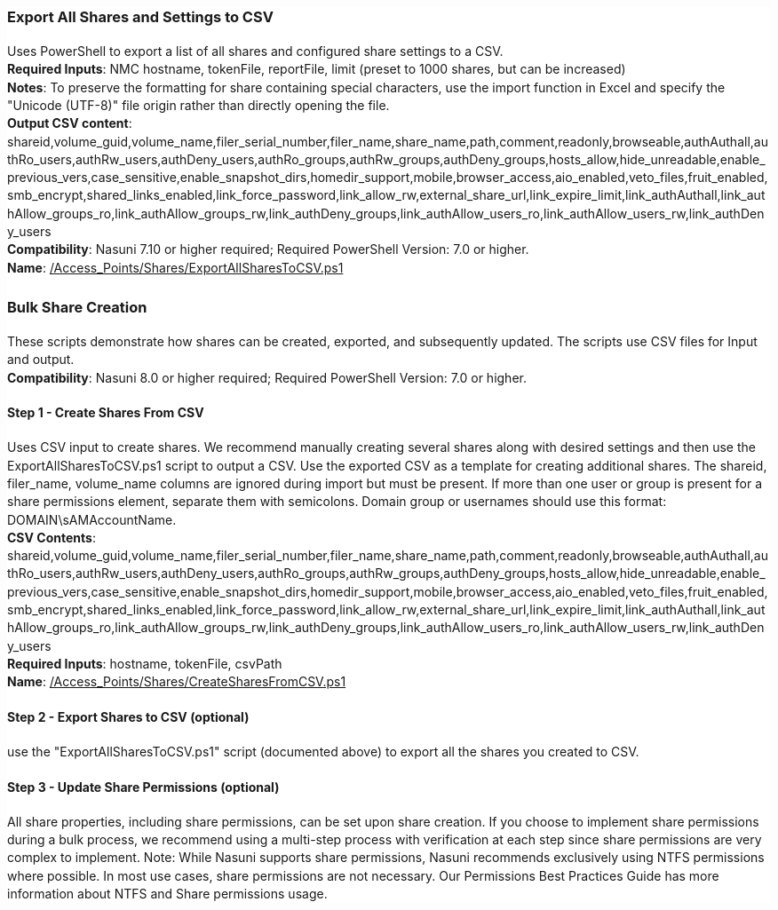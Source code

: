 ### Export All Shares and Settings to CSV
Uses PowerShell to export a list of all shares and configured share settings to a CSV.\
**Required Inputs**: NMC hostname, tokenFile, reportFile, limit (preset to 1000 shares, but can be increased)\
**Notes**: To preserve the formatting for share containing special characters, use the import function in Excel and specify the "Unicode (UTF-8)" file origin rather than directly opening the file.\
**Output CSV content**: shareid,volume_guid,volume_name,filer_serial_number,filer_name,share_name,path,comment,readonly,browseable,authAuthall,authRo_users,authRw_users,authDeny_users,authRo_groups,authRw_groups,authDeny_groups,hosts_allow,hide_unreadable,enable_previous_vers,case_sensitive,enable_snapshot_dirs,homedir_support,mobile,browser_access,aio_enabled,veto_files,fruit_enabled,smb_encrypt,shared_links_enabled,link_force_password,link_allow_rw,external_share_url,link_expire_limit,link_authAuthall,link_authAllow_groups_ro,link_authAllow_groups_rw,link_authDeny_groups,link_authAllow_users_ro,link_authAllow_users_rw,link_authDeny_users\
**Compatibility**: Nasuni 7.10 or higher required; Required PowerShell Version: 7.0 or higher.\
**Name**: [/Access_Points/Shares/ExportAllSharesToCSV.ps1](/Access_Points/Shares/ExportAllSharesToCSV.ps1)

### Bulk Share Creation
These scripts demonstrate how shares can be created, exported, and subsequently updated. The scripts use CSV files for Input and output.\
**Compatibility**: Nasuni 8.0 or higher required; Required PowerShell Version: 7.0 or higher.

#### Step 1 - Create Shares From CSV
Uses CSV input to create shares. We recommend manually creating several shares along with desired settings and then use the ExportAllSharesToCSV.ps1 script to output a CSV. Use the exported CSV as a template for creating additional shares. The shareid, filer_name, volume_name columns are ignored during import but must be present. If more than one user or group is present for a share permissions element, separate them with semicolons. Domain group or usernames should use this format: DOMAIN\sAMAccountName.\
**CSV Contents**: shareid,volume_guid,volume_name,filer_serial_number,filer_name,share_name,path,comment,readonly,browseable,authAuthall,authRo_users,authRw_users,authDeny_users,authRo_groups,authRw_groups,authDeny_groups,hosts_allow,hide_unreadable,enable_previous_vers,case_sensitive,enable_snapshot_dirs,homedir_support,mobile,browser_access,aio_enabled,veto_files,fruit_enabled,smb_encrypt,shared_links_enabled,link_force_password,link_allow_rw,external_share_url,link_expire_limit,link_authAuthall,link_authAllow_groups_ro,link_authAllow_groups_rw,link_authDeny_groups,link_authAllow_users_ro,link_authAllow_users_rw,link_authDeny_users\
**Required Inputs**: hostname, tokenFile, csvPath\
**Name**: [/Access_Points/Shares/CreateSharesFromCSV.ps1](/Access_Points/Shares/CreateSharesFromCSV.ps1)

#### Step 2 - Export Shares to CSV (optional)
use the "ExportAllSharesToCSV.ps1" script (documented above) to export all the shares you created to CSV.

#### Step 3 - Update Share Permissions (optional)
All share properties, including share permissions, can be set upon share creation. If you choose to implement share permissions during a bulk process, we recommend using a multi-step process with verification at each step since share permissions are very complex to implement. Note: While Nasuni supports share permissions, Nasuni recommends exclusively using NTFS permissions where possible. In most use cases, share permissions are not necessary. Our Permissions Best Practices Guide has more information about NTFS and Share permissions usage.
